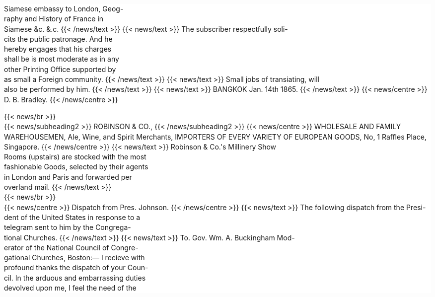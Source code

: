 Siamese embassy to London, Geog-<br/>
raphy and History of France in<br/>
Siamese &c. &.c.
{{< /news/text >}}
{{< news/text >}}
The subscriber respectfully soli-<br/>
cits the public patronage. And he<br/>
hereby engages that his charges<br/>
shall be is most moderate as in any<br/>
other Printing Office supported by <br/>
as small a Foreign community.
{{< /news/text >}}
{{< news/text >}}
Small jobs of transiating, will<br/>
also be performed by him.
{{< /news/text >}}
{{< news/text >}}
BANGKOK Jan. 14th 1865.
{{< /news/text >}}
{{< news/centre >}}
D. B. Bradley.
{{< /news/centre >}}
</div>
{{< news/br >}}

<div class='advert'>
{{< news/subheading2 >}}
ROBINSON & CO.,
{{< /news/subheading2 >}}
{{< news/centre >}}
WHOLESALE AND FAMILY
WAREHOUSEMEN,
Ale, Wine, and Spirit Merchants,
IMPORTERS OF EVERY VARIETY
OF EUROPEAN GOODS,
No, 1 Raffles Place, Singapore.
{{< /news/centre >}}
{{< news/text >}}
Robinson & Co.'s Millinery Show<br/>
Rooms (upstairs) are stocked with the most<br/>
fashionable Goods, selected by their agents<br/>
in London and Paris and forwarded per<br/>
overland mail.
{{< /news/text >}}
</div>
{{< news/br >}}

<div class='article'>
{{< news/centre >}}
Dispatch from Pres. Johnson.
{{< /news/centre >}}
{{< news/text >}}
The following dispatch from the Presi-<br/>
dent of the United States in response to a<br/>
telegram sent to him by the Congrega-<br/>
tional Churches.
{{< /news/text >}}
{{< news/text >}}
To. Gov. Wm. A. Buckingham Mod-<br/>
erator of the National Council of Congre-<br/>
gational Churches, Boston:— I recieve with<br/>
profound thanks the dispatch of your Coun-<br/>
cil. In the arduous and embarrassing duties<br/>
devolved upon me, I feel the need of the<br/>